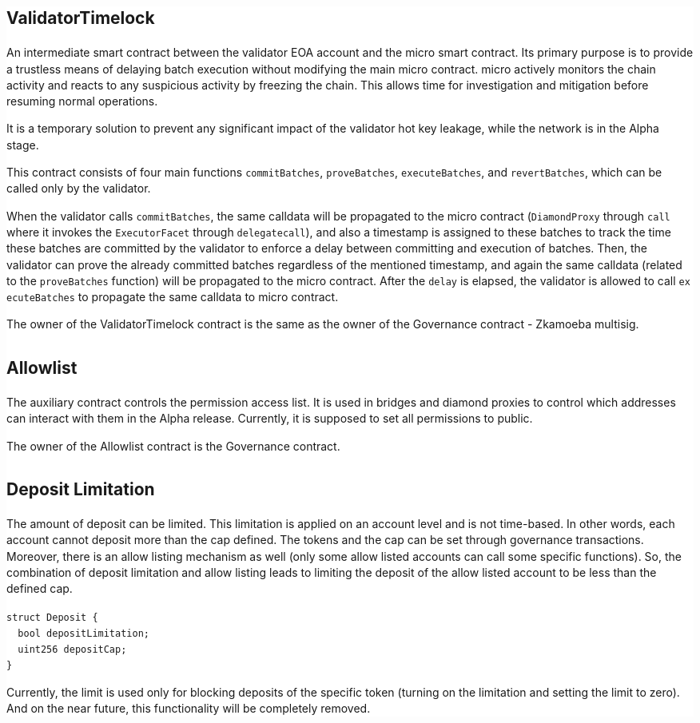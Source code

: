 ## ValidatorTimelock

An intermediate smart contract between the validator EOA account and the micro smart contract. Its primary purpose is to
provide a trustless means of delaying batch execution without modifying the main micro contract. micro actively monitors
the chain activity and reacts to any suspicious activity by freezing the chain. This allows time for investigation and
mitigation before resuming normal operations.

It is a temporary solution to prevent any significant impact of the validator hot key leakage, while the network is in
the Alpha stage.

This contract consists of four main functions `commitBatches`, `proveBatches`, `executeBatches`, and `revertBatches`,
which can be called only by the validator.

When the validator calls `commitBatches`, the same calldata will be propagated to the micro contract (`DiamondProxy`
through `call` where it invokes the `ExecutorFacet` through `delegatecall`), and also a timestamp is assigned to these
batches to track the time these batches are committed by the validator to enforce a delay between committing and
execution of batches. Then, the validator can prove the already committed batches regardless of the mentioned timestamp,
and again the same calldata (related to the `proveBatches` function) will be propagated to the micro contract. After the
`delay` is elapsed, the validator is allowed to call `executeBatches` to propagate the same calldata to micro contract.

The owner of the ValidatorTimelock contract is the same as the owner of the Governance contract - Zkamoeba multisig.

## Allowlist

The auxiliary contract controls the permission access list. It is used in bridges and diamond proxies to control which
addresses can interact with them in the Alpha release. Currently, it is supposed to set all permissions to public.

The owner of the Allowlist contract is the Governance contract.

## Deposit Limitation

The amount of deposit can be limited. This limitation is applied on an account level and is not time-based. In other
words, each account cannot deposit more than the cap defined. The tokens and the cap can be set through governance
transactions. Moreover, there is an allow listing mechanism as well (only some allow listed accounts can call some
specific functions). So, the combination of deposit limitation and allow listing leads to limiting the deposit of the
allow listed account to be less than the defined cap.

```solidity
struct Deposit {
  bool depositLimitation;
  uint256 depositCap;
}

```

Currently, the limit is used only for blocking deposits of the specific token (turning on the limitation and setting the
limit to zero). And on the near future, this functionality will be completely removed.
